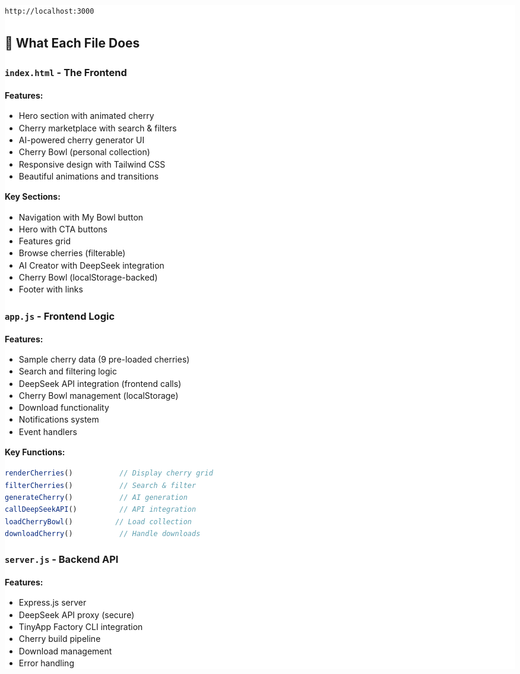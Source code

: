 ```
http://localhost:3000
```

## 🎯 What Each File Does

### `index.html` - The Frontend

**Features:**
- Hero section with animated cherry
- Cherry marketplace with search & filters
- AI-powered cherry generator UI
- Cherry Bowl (personal collection)
- Responsive design with Tailwind CSS
- Beautiful animations and transitions

**Key Sections:**
- Navigation with My Bowl button
- Hero with CTA buttons
- Features grid
- Browse cherries (filterable)
- AI Creator with DeepSeek integration
- Cherry Bowl (localStorage-backed)
- Footer with links

### `app.js` - Frontend Logic

**Features:**
- Sample cherry data (9 pre-loaded cherries)
- Search and filtering logic
- DeepSeek API integration (frontend calls)
- Cherry Bowl management (localStorage)
- Download functionality
- Notifications system
- Event handlers

**Key Functions:**
```javascript
renderCherries()           // Display cherry grid
filterCherries()           // Search & filter
generateCherry()           // AI generation
callDeepSeekAPI()          // API integration
loadCherryBowl()          // Load collection
downloadCherry()           // Handle downloads
```

### `server.js` - Backend API

**Features:**
- Express.js server
- DeepSeek API proxy (secure)
- TinyApp Factory CLI integration
- Cherry build pipeline
- Download management
- Error handling
